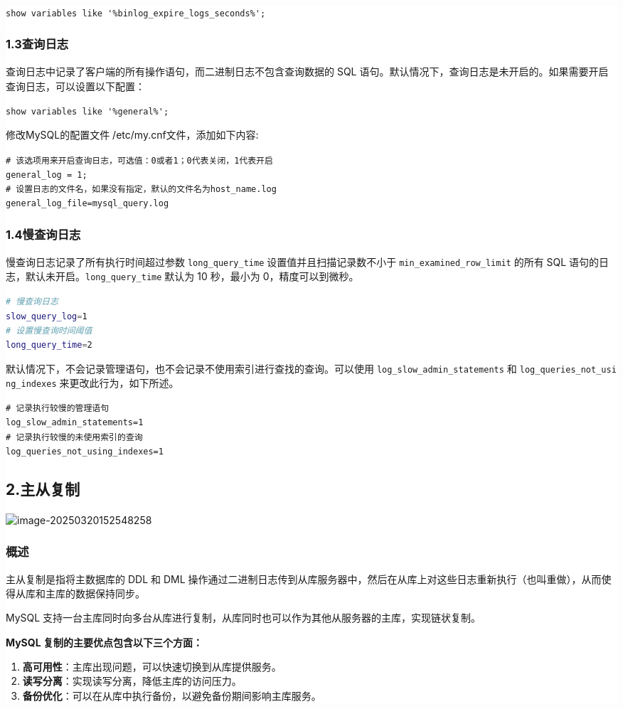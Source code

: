 ```mysql
show variables like '%binlog_expire_logs_seconds%';
```

### 1.3查询日志

查询日志中记录了客户端的所有操作语句，而二进制日志不包含查询数据的 SQL 语句。默认情况下，查询日志是未开启的。如果需要开启查询日志，可以设置以下配置：

```mysql
show variables like '%general%';
```

修改MySQL的配置文件 /etc/my.cnf文件，添加如下内容:

```mysql
# 该选项用来开启查询日志，可选值：0或者1；0代表关闭，1代表开启
general_log = 1;
# 设置日志的文件名，如果没有指定，默认的文件名为host_name.log
general_log_file=mysql_query.log
```

### 1.4慢查询日志

慢查询日志记录了所有执行时间超过参数 `long_query_time` 设置值并且扫描记录数不小于 `min_examined_row_limit` 的所有 SQL 语句的日志，默认未开启。`long_query_time` 默认为 10 秒，最小为 0，精度可以到微秒。

```bash
# 慢查询日志
slow_query_log=1
# 设置慢查询时间阈值
long_query_time=2
```

默认情况下，不会记录管理语句，也不会记录不使用索引进行查找的查询。可以使用 `log_slow_admin_statements` 和 `log_queries_not_using_indexes` 来更改此行为，如下所述。

```mysql
# 记录执行较慢的管理语句
log_slow_admin_statements=1
# 记录执行较慢的未使用索引的查询
log_queries_not_using_indexes=1
```

## 2.主从复制

![image-20250320152548258](C:\Users\lenovo\AppData\Roaming\Typora\typora-user-images\image-20250320152548258.png)

### 概述

主从复制是指将主数据库的 DDL 和 DML 操作通过二进制日志传到从库服务器中，然后在从库上对这些日志重新执行（也叫重做），从而使得从库和主库的数据保持同步。

MySQL 支持一台主库同时向多台从库进行复制，从库同时也可以作为其他从服务器的主库，实现链状复制。

**MySQL 复制的主要优点包含以下三个方面：**

1. **高可用性**：主库出现问题，可以快速切换到从库提供服务。
2. **读写分离**：实现读写分离，降低主库的访问压力。
3. **备份优化**：可以在从库中执行备份，以避免备份期间影响主库服务。
